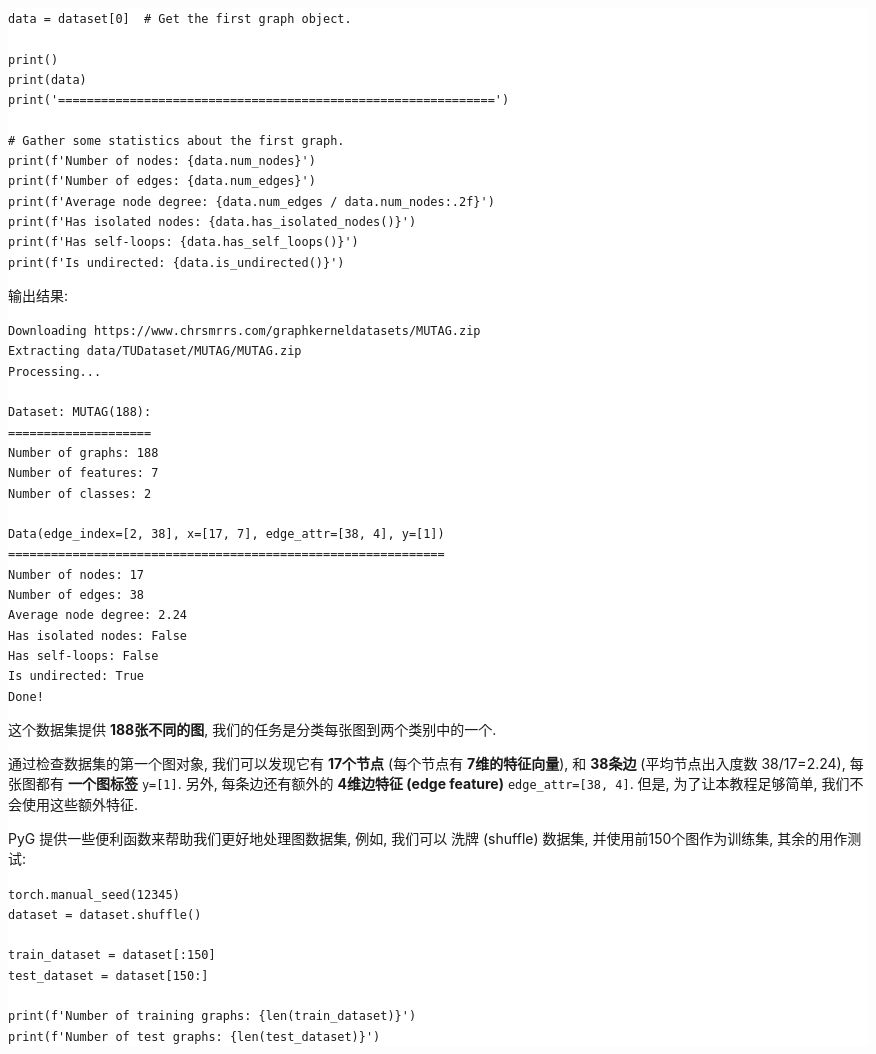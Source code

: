 ```
data = dataset[0]  # Get the first graph object.

print()
print(data)
print('=============================================================')

# Gather some statistics about the first graph.
print(f'Number of nodes: {data.num_nodes}')
print(f'Number of edges: {data.num_edges}')
print(f'Average node degree: {data.num_edges / data.num_nodes:.2f}')
print(f'Has isolated nodes: {data.has_isolated_nodes()}')
print(f'Has self-loops: {data.has_self_loops()}')
print(f'Is undirected: {data.is_undirected()}')
```

输出结果:
```
Downloading https://www.chrsmrrs.com/graphkerneldatasets/MUTAG.zip
Extracting data/TUDataset/MUTAG/MUTAG.zip
Processing...

Dataset: MUTAG(188):
====================
Number of graphs: 188
Number of features: 7
Number of classes: 2

Data(edge_index=[2, 38], x=[17, 7], edge_attr=[38, 4], y=[1])
=============================================================
Number of nodes: 17
Number of edges: 38
Average node degree: 2.24
Has isolated nodes: False
Has self-loops: False
Is undirected: True
Done!
```

这个数据集提供 **188张不同的图**, 我们的任务是分类每张图到两个类别中的一个. 

通过检查数据集的第一个图对象, 我们可以发现它有 **17个节点** (每个节点有 **7维的特征向量**), 和 **38条边** (平均节点出入度数 38/17=2.24), 每张图都有 **一个图标签** `y=[1]`. 另外, 每条边还有额外的 **4维边特征 (edge feature)** `edge_attr=[38, 4]`. 但是, 为了让本教程足够简单, 我们不会使用这些额外特征.

PyG 提供一些便利函数来帮助我们更好地处理图数据集, 例如, 我们可以 洗牌 (shuffle) 数据集, 并使用前150个图作为训练集, 其余的用作测试:

```
torch.manual_seed(12345)
dataset = dataset.shuffle()

train_dataset = dataset[:150]
test_dataset = dataset[150:]

print(f'Number of training graphs: {len(train_dataset)}')
print(f'Number of test graphs: {len(test_dataset)}')
```
